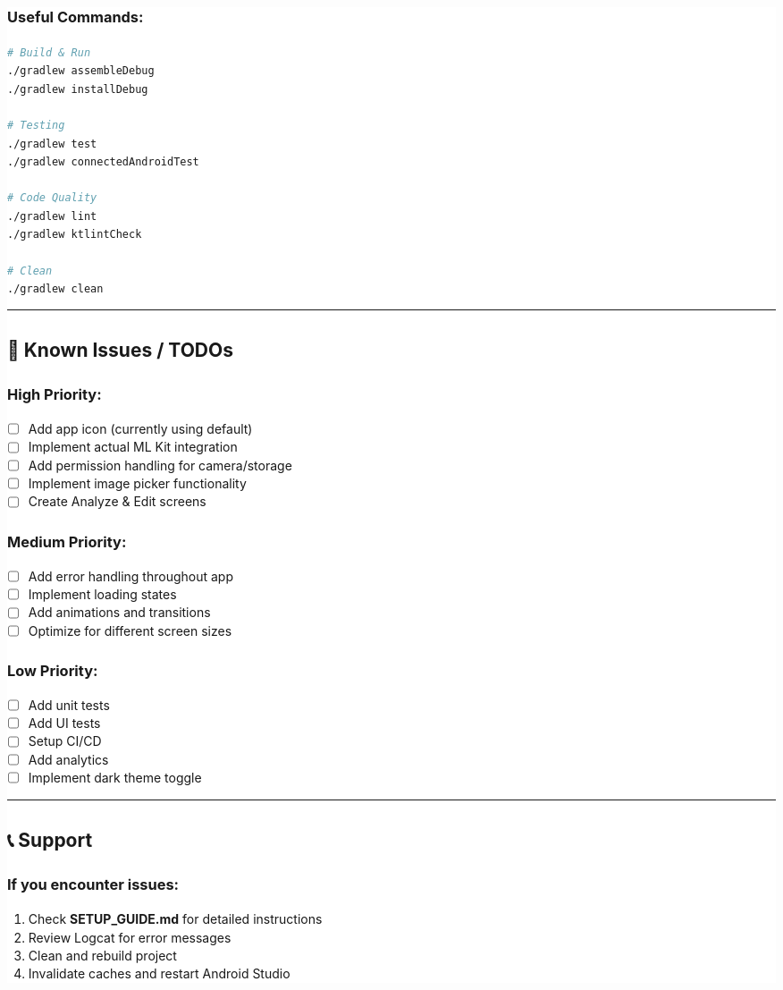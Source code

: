 ### Useful Commands:
```bash
# Build & Run
./gradlew assembleDebug
./gradlew installDebug

# Testing
./gradlew test
./gradlew connectedAndroidTest

# Code Quality
./gradlew lint
./gradlew ktlintCheck

# Clean
./gradlew clean
```

---

## 🐛 Known Issues / TODOs

### High Priority:
- [ ] Add app icon (currently using default)
- [ ] Implement actual ML Kit integration
- [ ] Add permission handling for camera/storage
- [ ] Implement image picker functionality
- [ ] Create Analyze & Edit screens

### Medium Priority:
- [ ] Add error handling throughout app
- [ ] Implement loading states
- [ ] Add animations and transitions
- [ ] Optimize for different screen sizes

### Low Priority:
- [ ] Add unit tests
- [ ] Add UI tests
- [ ] Setup CI/CD
- [ ] Add analytics
- [ ] Implement dark theme toggle

---

## 📞 Support

### If you encounter issues:
1. Check **SETUP_GUIDE.md** for detailed instructions
2. Review Logcat for error messages
3. Clean and rebuild project
4. Invalidate caches and restart Android Studio

